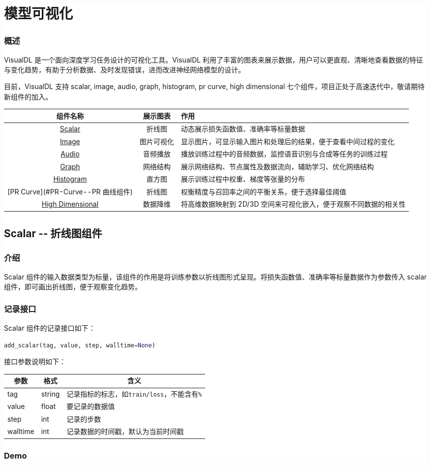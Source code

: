 # 模型可视化

### 概述

VisualDL 是一个面向深度学习任务设计的可视化工具。VisualDL 利用了丰富的图表来展示数据，用户可以更直观、清晰地查看数据的特征与变化趋势，有助于分析数据、及时发现错误，进而改进神经网络模型的设计。

目前，VisualDL 支持 scalar, image, audio, graph, histogram, pr curve, high dimensional 七个组件，项目正处于高速迭代中，敬请期待新组件的加入。

|                      组件名称                       |  展示图表  | 作用                                                         |
| :-------------------------------------------------: | :--------: | :----------------------------------------------------------- |
|            [ Scalar](#Scalar--标量组件)             |   折线图   | 动态展示损失函数值、准确率等标量数据                         |
|           [Image](#Image--图片可视化组件)           | 图片可视化 | 显示图片，可显示输入图片和处理后的结果，便于查看中间过程的变化 |
|            [Audio](#Audio--音频播放组件)            |  音频播放  | 播放训练过程中的音频数据，监控语音识别与合成等任务的训练过程 |
|            [Graph](#Graph--网络结构组件)            |  网络结构  | 展示网络结构、节点属性及数据流向，辅助学习、优化网络结构     |
|         [Histogram](#Histogram--直方图组件)         |   直方图   | 展示训练过程中权重、梯度等张量的分布                         |
|          [PR Curve](#PR-Curve--PR 曲线组件)          |   折线图   | 权衡精度与召回率之间的平衡关系，便于选择最佳阈值             |
| [High Dimensional](#High-Dimensional--数据降维组件) |  数据降维  | 将高维数据映射到 2D/3D 空间来可视化嵌入，便于观察不同数据的相关性 |

## Scalar -- 折线图组件

### 介绍

Scalar 组件的输入数据类型为标量，该组件的作用是将训练参数以折线图形式呈现。将损失函数值、准确率等标量数据作为参数传入 scalar 组件，即可画出折线图，便于观察变化趋势。

### 记录接口

Scalar 组件的记录接口如下：

```python
add_scalar(tag, value, step, walltime=None)
```

接口参数说明如下：

| 参数     | 格式   | 含义                                        |
| -------- | ------ | ------------------------------------------- |
| tag      | string | 记录指标的标志，如`train/loss`，不能含有`%` |
| value    | float  | 要记录的数据值                              |
| step     | int    | 记录的步数                                  |
| walltime | int    | 记录数据的时间戳，默认为当前时间戳          |

### Demo
